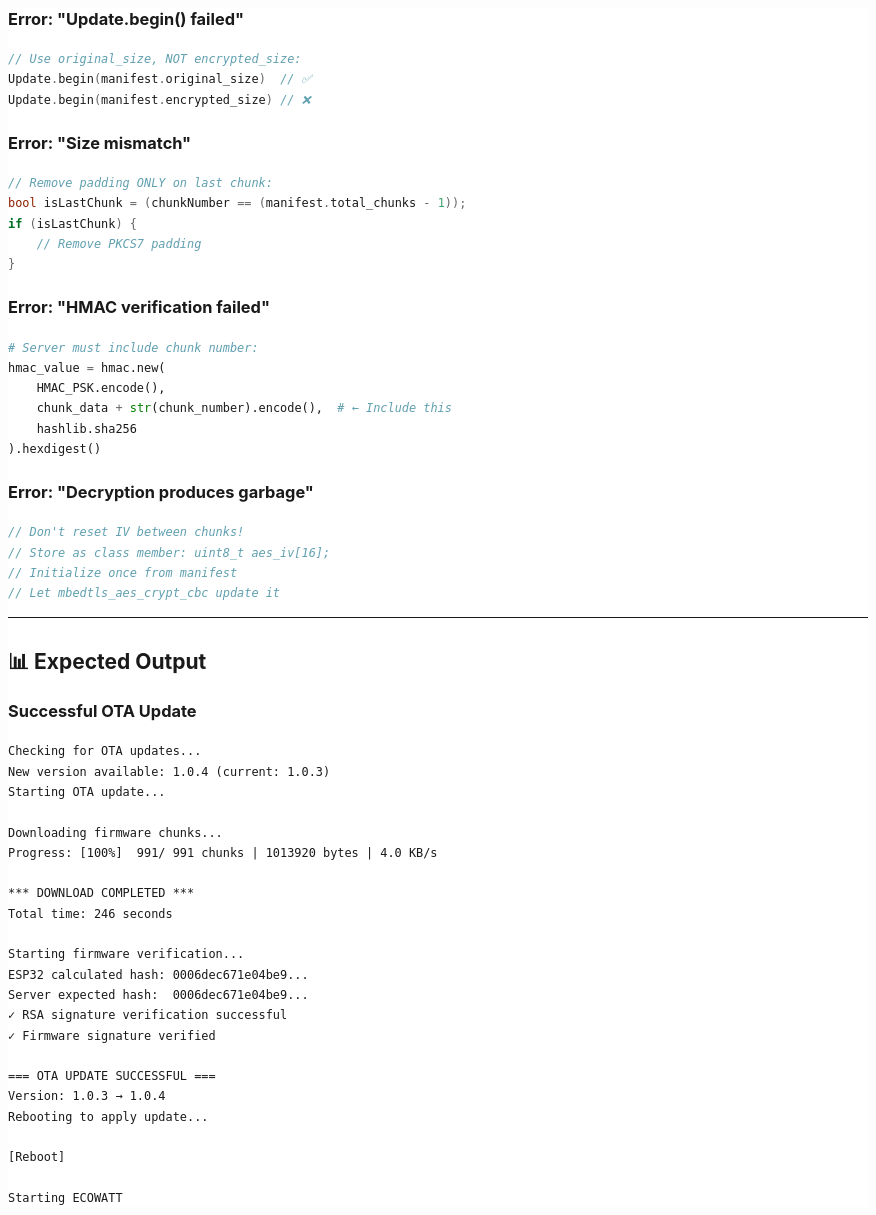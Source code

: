 ### Error: "Update.begin() failed"
```cpp
// Use original_size, NOT encrypted_size:
Update.begin(manifest.original_size)  // ✅
Update.begin(manifest.encrypted_size) // ❌
```

### Error: "Size mismatch"
```cpp
// Remove padding ONLY on last chunk:
bool isLastChunk = (chunkNumber == (manifest.total_chunks - 1));
if (isLastChunk) {
    // Remove PKCS7 padding
}
```

### Error: "HMAC verification failed"
```python
# Server must include chunk number:
hmac_value = hmac.new(
    HMAC_PSK.encode(),
    chunk_data + str(chunk_number).encode(),  # ← Include this
    hashlib.sha256
).hexdigest()
```

### Error: "Decryption produces garbage"
```cpp
// Don't reset IV between chunks!
// Store as class member: uint8_t aes_iv[16];
// Initialize once from manifest
// Let mbedtls_aes_crypt_cbc update it
```

---

## 📊 Expected Output

### Successful OTA Update
```
Checking for OTA updates...
New version available: 1.0.4 (current: 1.0.3)
Starting OTA update...

Downloading firmware chunks...
Progress: [100%]  991/ 991 chunks | 1013920 bytes | 4.0 KB/s

*** DOWNLOAD COMPLETED ***
Total time: 246 seconds

Starting firmware verification...
ESP32 calculated hash: 0006dec671e04be9...
Server expected hash:  0006dec671e04be9...
✓ RSA signature verification successful
✓ Firmware signature verified

=== OTA UPDATE SUCCESSFUL ===
Version: 1.0.3 → 1.0.4
Rebooting to apply update...

[Reboot]

Starting ECOWATT
```